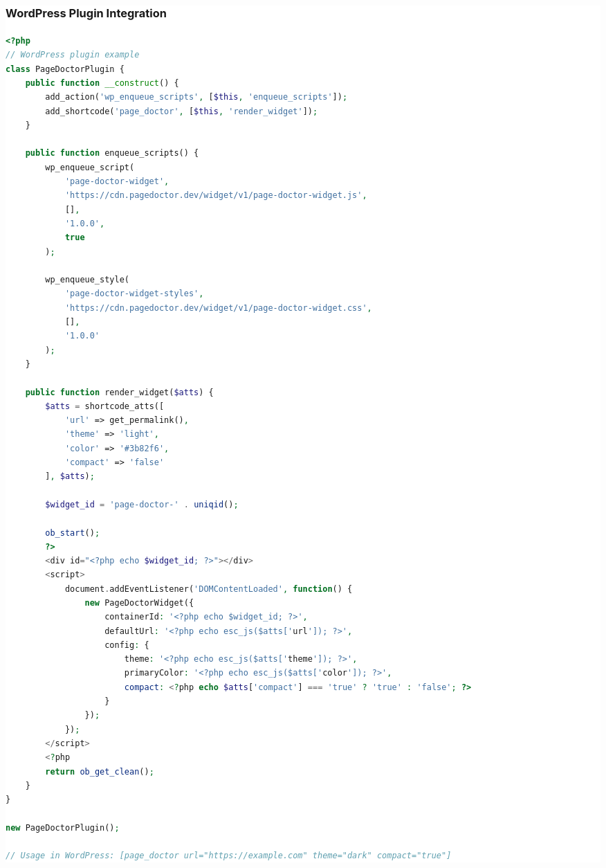 ### WordPress Plugin Integration

```php
<?php
// WordPress plugin example
class PageDoctorPlugin {
    public function __construct() {
        add_action('wp_enqueue_scripts', [$this, 'enqueue_scripts']);
        add_shortcode('page_doctor', [$this, 'render_widget']);
    }
    
    public function enqueue_scripts() {
        wp_enqueue_script(
            'page-doctor-widget',
            'https://cdn.pagedoctor.dev/widget/v1/page-doctor-widget.js',
            [],
            '1.0.0',
            true
        );
        
        wp_enqueue_style(
            'page-doctor-widget-styles',
            'https://cdn.pagedoctor.dev/widget/v1/page-doctor-widget.css',
            [],
            '1.0.0'
        );
    }
    
    public function render_widget($atts) {
        $atts = shortcode_atts([
            'url' => get_permalink(),
            'theme' => 'light',
            'color' => '#3b82f6',
            'compact' => 'false'
        ], $atts);
        
        $widget_id = 'page-doctor-' . uniqid();
        
        ob_start();
        ?>
        <div id="<?php echo $widget_id; ?>"></div>
        <script>
            document.addEventListener('DOMContentLoaded', function() {
                new PageDoctorWidget({
                    containerId: '<?php echo $widget_id; ?>',
                    defaultUrl: '<?php echo esc_js($atts['url']); ?>',
                    config: {
                        theme: '<?php echo esc_js($atts['theme']); ?>',
                        primaryColor: '<?php echo esc_js($atts['color']); ?>',
                        compact: <?php echo $atts['compact'] === 'true' ? 'true' : 'false'; ?>
                    }
                });
            });
        </script>
        <?php
        return ob_get_clean();
    }
}

new PageDoctorPlugin();

// Usage in WordPress: [page_doctor url="https://example.com" theme="dark" compact="true"]
```

